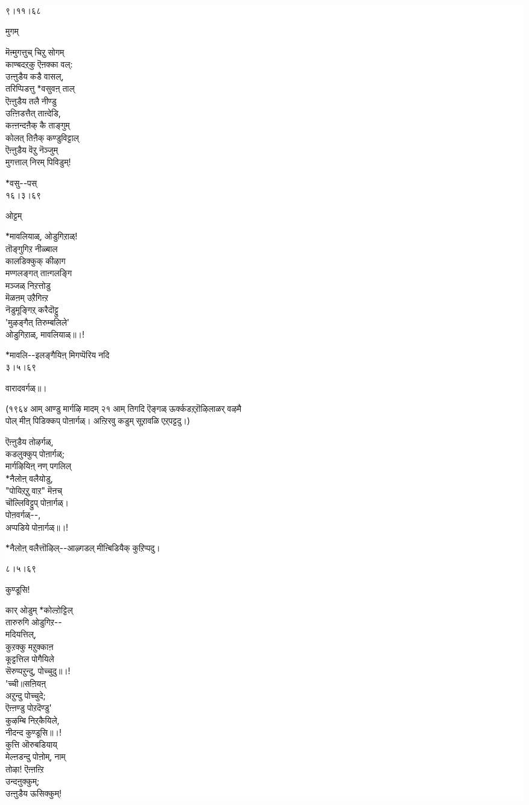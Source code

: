 ९।११।६८  
  
मुगम्  
  
मॆऩ्मुगत्तुच् चिऱु  सोगम्  
काण्बदऱ्‌कु ऎऩक्का वल्:  
उऩ्ऩुडैय कडै वासल्,  
तरिप्पिडत्तु *वसुवऩ् ताल्  
ऎऩ्ऩुडैय तलै नीण्डु  
उऩ्ऩिडत्तैत् ताऩ्देडि,   
कऩ्ऩन्दऩैक् कै ताङ्गुम्  
कोलत् तिऩैक् कण्डुविट्टाल्  
ऎऩ्ऩुडैय वॆऱु  नॆञ्जुम्  
मुगत्ताल् निरम् पिविडुम्!  
  
*वसु--पस्  
१६।३।६९  
  
ओट्टम्   
  
*मावलियाळ्, ओडुगिऱाळ्!  
तॊङ्गुगिऱ नीळ्बाल  
कालडिक्कुक् कीऴाग  
मण्गलङ्गत् ताऩ्गलङ्गि  
मञ्जळ् निऱत्तोडु  
मॆळऩम् उऱैगिऩ्ऱ  
नॆडुमूङ्गिऱ्‌ करैदॊट्टु  
'मुऴङ्गैत् तिरुम्बलिले'  
ओडुगिऱाळ्, मावलियाळ्॥।!  
  
*मावलि--इलङ्गैयिऩ् मिगप्पॆरिय नदि  
३।५।६९  
  
वारादवर्गळ्॥।  
  
(१९६४ आम् आण्डु मार्गऴि मादम् २१ आम् तिगदि ऎङ्गळ् ऊर्क्कडऱ्‌ऱॊऴिलाळर् वऴमै   
पोल् मीऩ् पिडिक्कप् पोऩार्गळ्।  अऩ्ऱिरवु कडुम् सूऱावळि एऱ्‌पट्टदु।)  
  
ऎऩ्ऩुडैय तोऴर्गळ्,  
कडलुक्कुप् पोऩार्गळ्;  
मार्गऴियिऩ् नण् पगलिल्  
*नैलोऩ् वलैयोडु,  
"पोयिऱ्‌ऱु वाऱ" मॆऩच्  
चॊल्लिविट्टुप् पोऩार्गळ्।  
पोऩवर्गळ्--,  
अप्पडिये पोऩार्गळ्॥।!  
  
*नैलोऩ् वलैत्तॊऴिल्--आऴ्गडल् मीऩ्बिडियैक् कुऱिप्पदु।  
  
८।५।६९  
  
कुण्डूसि!  
  
कार् ओडुम् *कोल्ऱोट्टिल्  
तारुरुगि ओडुगिऱ--  
मदियत्तिल्,  
कुऱक्कु मऱुक्काऩ  
कूट्टत्तिल पोगैयिले  
सॆरुप्पऱुन्दु, पोच्चुदु॥।!  
'च्ची॥सऩियऩ्  
अऱुन्दु पोच्चुदे;  
ऎऩ्ऩण्डु पोऱदॆण्डु'  
कुऴम्बि निऱ्‌कैयिले,  
नीदन्द कुण्डूसि॥।!  
कुत्ति ऒरुबडियाय्  
मेल्ऩडन्दु पोऩोम्, नाम्  
तोऴा! ऎऩ्ऩऩ्ऱि  
उन्दऩुक्कुम्;  
उऩ्ऩुडैय ऊसिक्कुम्!  
  